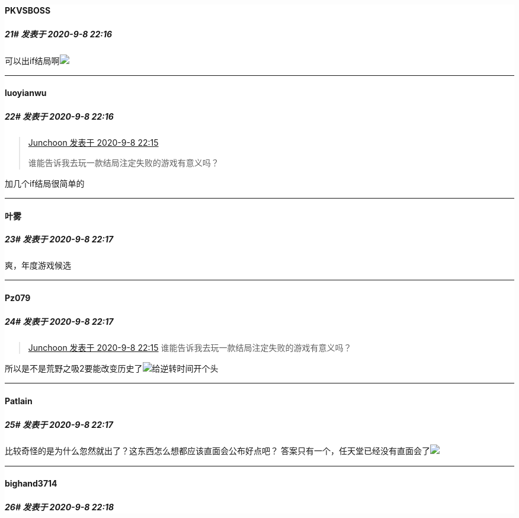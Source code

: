 ####  PKVSBOSS  
##### 21#       发表于 2020-9-8 22:16


可以出if结局啊<img src="https://static.saraba1st.com/image/smiley/face2017/057.png" referrerpolicy="no-referrer">


-----

####  luoyianwu  
##### 22#       发表于 2020-9-8 22:16


<blockquote><a href="httphttps://bbs.saraba1st.com/2b/forum.php?mod=redirect&amp;goto=findpost&amp;pid=48680052&amp;ptid=1958890" target="_blank">Junchoon 发表于 2020-9-8 22:15</a>

谁能告诉我去玩一款结局注定失败的游戏有意义吗？</blockquote>
加几个if结局很简单的


-----

####  叶雾  
##### 23#       发表于 2020-9-8 22:17


爽，年度游戏候选


-----

####  Pz079  
##### 24#       发表于 2020-9-8 22:17


<blockquote><a href="httphttps://bbs.saraba1st.com/2b/forum.php?mod=redirect&amp;goto=findpost&amp;pid=48680052&amp;ptid=1958890" target="_blank">Junchoon 发表于 2020-9-8 22:15</a>
谁能告诉我去玩一款结局注定失败的游戏有意义吗？</blockquote>
所以是不是荒野之吸2要能改变历史了<img src="https://static.saraba1st.com/image/smiley/face2017/026.png" referrerpolicy="no-referrer">给逆转时间开个头


-----

####  Patlain  
##### 25#       发表于 2020-9-8 22:17


比较奇怪的是为什么忽然就出了？这东西怎么想都应该直面会公布好点吧？
答案只有一个，任天堂已经没有直面会了<img src="https://static.saraba1st.com/image/smiley/face2017/036.png" referrerpolicy="no-referrer">


-----

####  bighand3714  
##### 26#       发表于 2020-9-8 22:18
